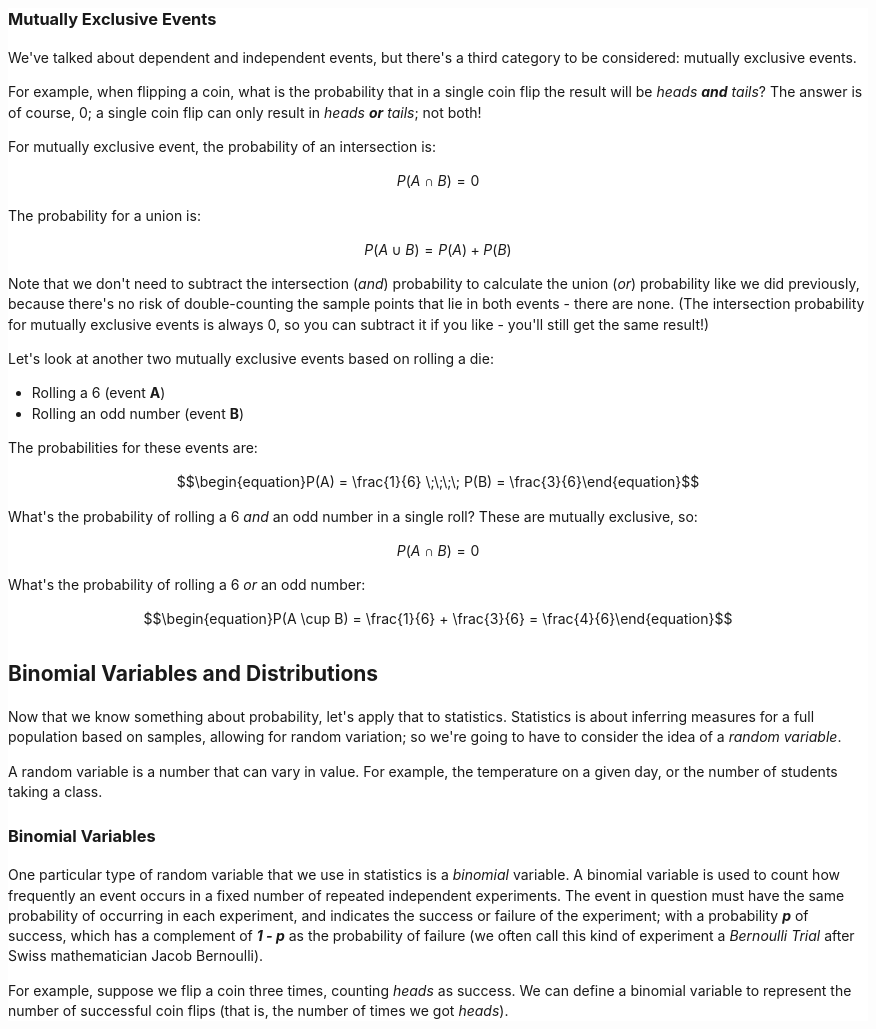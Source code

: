 
### Mutually Exclusive Events
We've talked about dependent and independent events, but there's a third category to be considered: mutually exclusive events.

For example, when flipping a coin, what is the probability that in a single coin flip the result will be *heads* ***and*** *tails*? The answer is of course, 0; a single coin flip can only result in *heads* ***or*** *tails*; not both!

For mutually exclusive event, the probability of an intersection is:

$$\begin{equation}P(A \cap B) = 0\end{equation}$$

The probability for a union is:

$$\begin{equation}P(A \cup B) = P(A) + P(B)\end{equation}$$

Note that we don't need to subtract the intersection (*and*) probability to calculate the union (*or*) probability like we did previously, because there's no risk of double-counting the sample points that lie in both events - there are none. (The intersection probability for mutually exclusive events is always 0, so you can subtract it if you like - you'll still get the same result!)

Let's look at another two mutually exclusive events based on rolling a die:
- Rolling a 6 (event **A**)
- Rolling an odd number (event **B**)

The probabilities for these events are:

$$\begin{equation}P(A) = \frac{1}{6} \;\;\;\; P(B) = \frac{3}{6}\end{equation}$$

What's the probability of rolling a 6 *and* an odd number in a single roll? These are mutually exclusive, so:

$$\begin{equation}P(A \cap B) = 0\end{equation}$$

What's the probability of rolling a 6 *or* an odd number:

$$\begin{equation}P(A \cup B) = \frac{1}{6} + \frac{3}{6} = \frac{4}{6}\end{equation}$$

## Binomial Variables and Distributions
Now that we know something about probability, let's apply that to statistics. Statistics is about inferring measures for a full population based on samples, allowing for random variation; so we're going to have to consider the idea of a *random variable*.

A random variable is a number that can vary in value. For example, the temperature on a given day, or the number of students taking a class.

### Binomial Variables
One particular type of random variable that we use in statistics is a *binomial* variable. A binomial variable is used to count how frequently an event occurs in a fixed number of repeated independent experiments. The event in question must have the same probability of occurring in each experiment, and indicates the success or failure of the experiment; with a probability ***p*** of success, which has a complement of ***1 - p*** as the probability of failure (we often call this kind of experiment a *Bernoulli Trial* after Swiss mathematician Jacob Bernoulli).

For example, suppose we flip a coin three times, counting *heads* as success. We can define a binomial variable to represent the number of successful coin flips (that is, the number of times we got *heads*).
